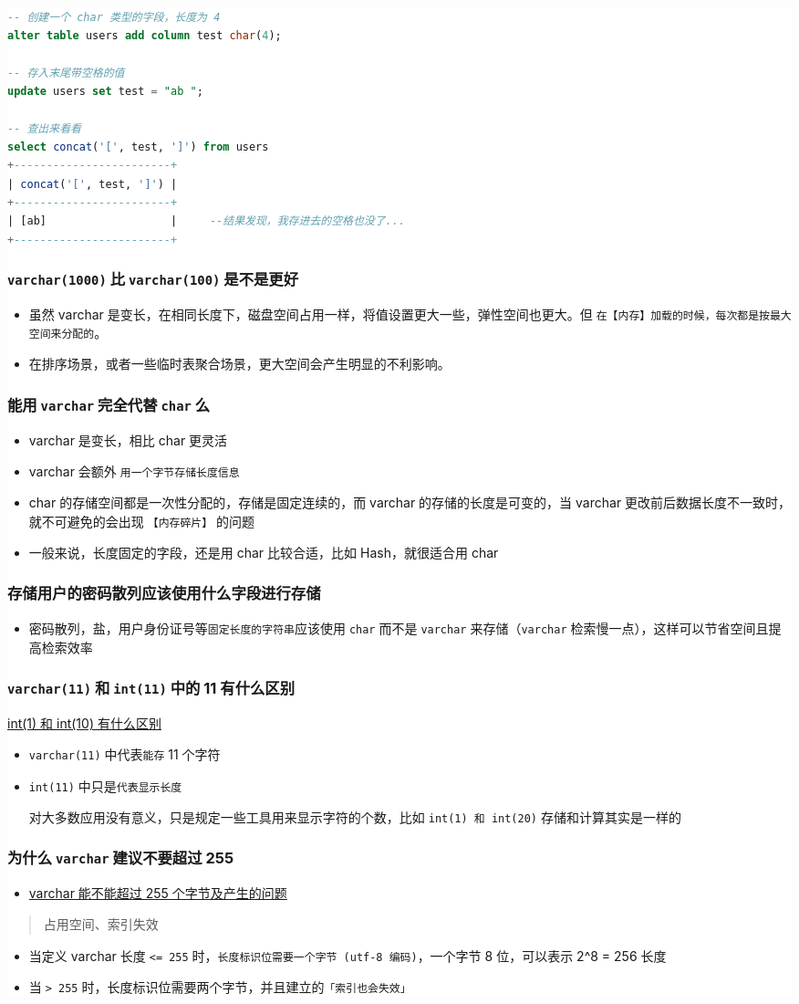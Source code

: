   ```sql
  -- 创建一个 char 类型的字段，长度为 4
  alter table users add column test char(4);

  -- 存入末尾带空格的值
  update users set test = "ab ";

  -- 查出来看看
  select concat('[', test, ']') from users
  +------------------------+
  | concat('[', test, ']') |
  +------------------------+
  | [ab]                   |     --结果发现，我存进去的空格也没了...
  +------------------------+

  ```

### `varchar(1000)` 比 `varchar(100)` 是不是更好

- 虽然 varchar 是变长，在相同长度下，磁盘空间占用一样，将值设置更大一些，弹性空间也更大。但 `在【内存】加载的时候，每次都是按最大空间来分配的`。

- 在排序场景，或者一些临时表聚合场景，更大空间会产生明显的不利影响。

### 能用 `varchar` 完全代替 `char` 么

- varchar 是变长，相比 char 更灵活

- varchar 会额外 `用一个字节存储长度信息`

- char 的存储空间都是一次性分配的，存储是固定连续的，而 varchar 的存储的长度是可变的，当 varchar 更改前后数据长度不一致时，就不可避免的会出现 `【内存碎片】` 的问题

- 一般来说，长度固定的字段，还是用 char 比较合适，比如 Hash，就很适合用 char

### 存储用户的密码散列应该使用什么字段进行存储

- 密码散列，盐，用户身份证号等`固定长度的字符串`应该使用 `char` 而不是 `varchar` 来存储（`varchar` 检索慢一点），这样可以节省空间且提高检索效率

### `varchar(11)` 和 `int(11)` 中的 11 有什么区别

[int(1) 和 int(10) 有什么区别](https://mp.weixin.qq.com/s/Z9fg2-R7vaShjlDZqj-fXg)

- `varchar(11)` 中代表`能存` 11 个字符

- `int(11)` 中只是`代表显示长度`

  对大多数应用没有意义，只是规定一些工具用来显示字符的个数，比如 `int(1) 和 int(20)` 存储和计算其实是一样的

### 为什么 `varchar` 建议不要超过 255

- [varchar 能不能超过 255 个字节及产生的问题](https://blog.csdn.net/songkai558919/article/details/119856984)

> 占用空间、索引失效

- 当定义 varchar 长度 `<= 255` 时，`长度标识位需要一个字节 (utf-8 编码)`，一个字节 8 位，可以表示 2^8 = 256 长度

- 当 `> 255` 时，长度标识位需要两个字节，并且建立的`「索引也会失效」`
